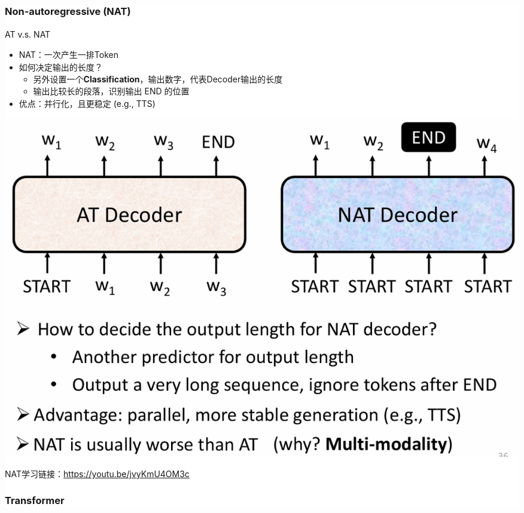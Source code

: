 ### Non-autoregressive (NAT)

AT v.s. NAT

* NAT：一次产生一排Token
* 如何决定输出的长度？
  * 另外设置一个**Classification**，输出数字，代表Decoder输出的长度
  * 输出比较长的段落，识别输出 END 的位置
* 优点：并行化，且更稳定 (e.g., TTS)

![](assets/IBJabmPp3o7vuSxLd2vcv9oTnUg.png)

NAT学习链接：https://youtu.be/jvyKmU4OM3c

### Transformer
